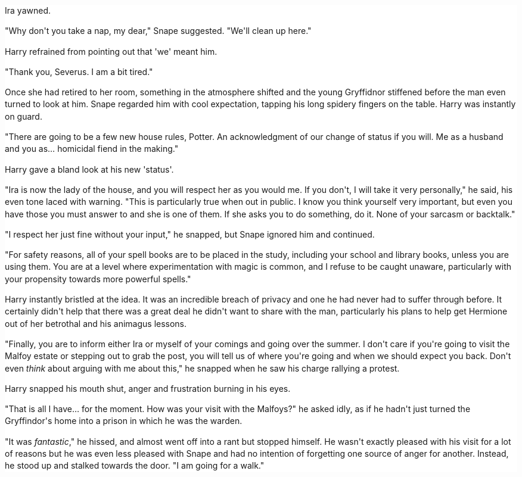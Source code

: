 Ira yawned.

"Why don't you take a nap, my dear," Snape suggested. "We'll clean up
here."

Harry refrained from pointing out that 'we' meant him.

"Thank you, Severus. I am a bit tired."

Once she had retired to her room, something in the atmosphere shifted
and the young Gryffidnor stiffened before the man even turned to look at
him. Snape regarded him with cool expectation, tapping his long spidery
fingers on the table. Harry was instantly on guard.

"There are going to be a few new house rules, Potter. An acknowledgment
of our change of status if you will. Me as a husband and you as…
homicidal fiend in the making."

Harry gave a bland look at his new 'status'.

"Ira is now the lady of the house, and you will respect her as you would
me. If you don't, I will take it very personally," he said, his even
tone laced with warning. "This is particularly true when out in public.
I know you think yourself very important, but even you have those you
must answer to and she is one of them. If she asks you to do something,
do it. None of your sarcasm or backtalk."

"I respect her just fine without your input," he snapped, but Snape
ignored him and continued.

"For safety reasons, all of your spell books are to be placed in the
study, including your school and library books, unless you are using
them. You are at a level where experimentation with magic is common, and
I refuse to be caught unaware, particularly with your propensity towards
more powerful spells."

Harry instantly bristled at the idea. It was an incredible breach of
privacy and one he had never had to suffer through before. It certainly
didn't help that there was a great deal he didn't want to share with the
man, particularly his plans to help get Hermione out of her betrothal
and his animagus lessons.

"Finally, you are to inform either Ira or myself of your comings and
going over the summer. I don't care if you're going to visit the Malfoy
estate or stepping out to grab the post, you will tell us of where
you're going and when we should expect you back. Don't even *think*
about arguing with me about this," he snapped when he saw his charge
rallying a protest.

Harry snapped his mouth shut, anger and frustration burning in his eyes.

"That is all I have… for the moment. How was your visit with the
Malfoys?" he asked idly, as if he hadn't just turned the Gryffindor's
home into a prison in which he was the warden.

"It was *fantastic*," he hissed, and almost went off into a rant but
stopped himself. He wasn't exactly pleased with his visit for a lot of
reasons but he was even less pleased with Snape and had no intention of
forgetting one source of anger for another. Instead, he stood up and
stalked towards the door. "I am going for a walk."
